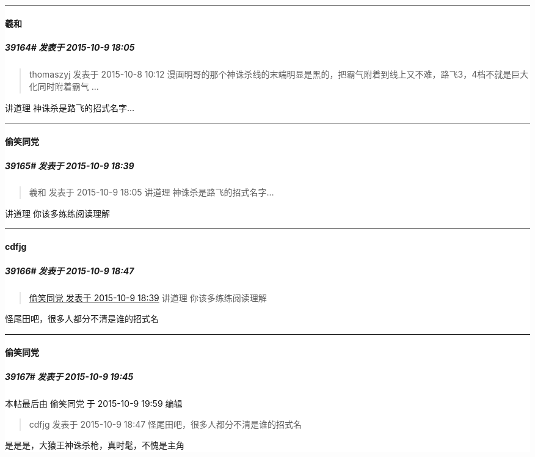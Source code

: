 



-----

####  羲和  
##### 39164#       发表于 2015-10-9 18:05



<blockquote>thomaszyj 发表于 2015-10-8 10:12
漫画明哥的那个神诛杀线的末端明显是黑的，把霸气附着到线上又不难，路飞3，4档不就是巨大化同时附着霸气 ...</blockquote>
讲道理 神诛杀是路飞的招式名字…







-----

####  偷笑同党  
##### 39165#       发表于 2015-10-9 18:39



<blockquote>羲和 发表于 2015-10-9 18:05
讲道理 神诛杀是路飞的招式名字…</blockquote>
讲道理 你该多练练阅读理解







-----

####  cdfjg  
##### 39166#       发表于 2015-10-9 18:47



<blockquote><a href="httphttps://bbs.saraba1st.com/2b/forum.php?mod=redirect&amp;goto=findpost&amp;pid=30392913&amp;ptid=98922" target="_blank">偷笑同党 发表于 2015-10-9 18:39</a>
讲道理 你该多练练阅读理解</blockquote>
怪尾田吧，很多人都分不清是谁的招式名







-----

####  偷笑同党  
##### 39167#       发表于 2015-10-9 19:45



 本帖最后由 偷笑同党 于 2015-10-9 19:59 编辑 
<blockquote>cdfjg 发表于 2015-10-9 18:47
怪尾田吧，很多人都分不清是谁的招式名</blockquote>
是是是，大猿王神诛杀枪，真时髦，不愧是主角
